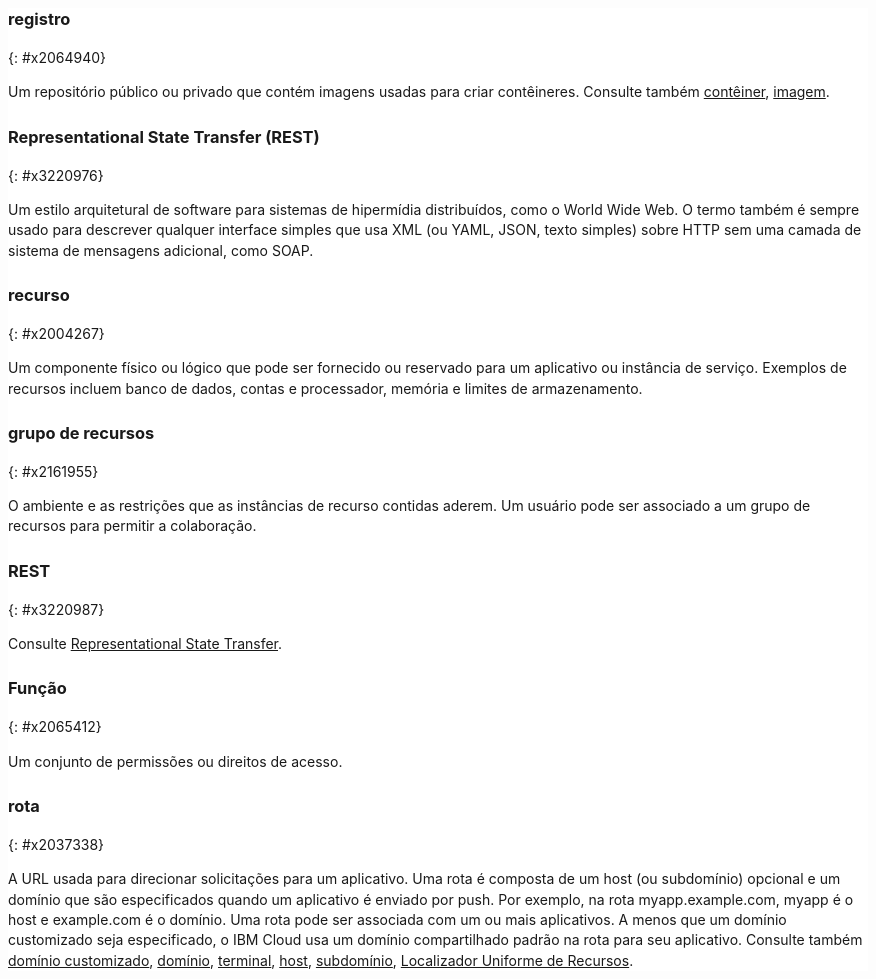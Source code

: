 ### registro
{: #x2064940}

Um repositório público ou privado que contém imagens usadas para criar contêineres. Consulte também [contêiner](/docs/overview?topic=overview-glossary#x2010901), [imagem](/docs/overview?topic=overview-glossary#x2024928).

### Representational State Transfer (REST)
{: #x3220976}

Um estilo arquitetural de software para sistemas de hipermídia distribuídos, como o World Wide Web. O termo também é sempre usado para descrever qualquer interface simples que usa XML (ou YAML, JSON, texto simples) sobre HTTP sem uma camada de sistema de mensagens adicional, como SOAP.

### recurso
{: #x2004267}

Um componente físico ou lógico que pode ser fornecido ou reservado para um aplicativo ou instância de serviço.  Exemplos de recursos incluem banco de dados, contas e processador, memória e limites de armazenamento.

### grupo de recursos
{: #x2161955}

O ambiente e as restrições que as instâncias de recurso contidas aderem. Um usuário pode ser associado a
um grupo de recursos para permitir a colaboração.

### REST
{: #x3220987}

Consulte [Representational State Transfer](/docs/overview?topic=overview-glossary#x3220976).

### Função
{: #x2065412}

Um conjunto de permissões ou direitos de acesso.

### rota
{: #x2037338}

A URL usada para direcionar solicitações para um aplicativo. Uma rota é composta de um host (ou subdomínio) opcional e um domínio que são especificados quando um aplicativo é enviado por push. Por exemplo, na rota myapp.example.com,
myapp é o host e example.com é o domínio. Uma rota pode ser associada com um ou mais aplicativos. A menos que
um domínio customizado seja especificado, o IBM Cloud usa um domínio compartilhado padrão na rota para seu
aplicativo. Consulte também [domínio customizado](/docs/overview?topic=overview-glossary#x5728384),
[domínio](/docs/overview?topic=overview-glossary#x2021210), [terminal](/docs/overview?topic=overview-glossary#x2026820),
[host](/docs/overview?topic=overview-glossary#x2002243), [subdomínio](/docs/overview?topic=overview-glossary#x2040080),
[Localizador Uniforme de Recursos](/docs/overview?topic=overview-glossary#x2042491).
